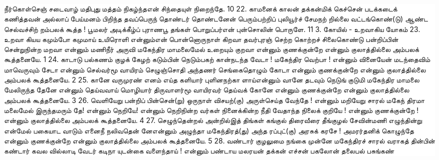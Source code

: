 நீர்கொள்செஞ் சடைவாழ் மதிபுது மத்தம்
நிகழ்ந்தஎன் சிந்தையுள் நிறைந்தே. 10
22.
காமனைக் காலன் தக்கன்மிக் கெச்சென்
படக்கடைக் கணித்தவன் அல்லாப்
பேய்மனம் பிறிந்த தவப்பெருந் தொண்டர்
தொண்டனேன் பெரும்பற்றிப் புலியூர்ச்
சேமநற் றில்லை வட்டங்கொண்(டு) ஆண்ட
செல்வச்சிற் றம்பலக் கூத்த !
பூமலர் அடிக்கீழ்ப் புராணபூ தங்கள்
பொறுப்பர்என் புன்சொலின் பொருளே. 11
3. கோயில் - உறவாகிய யோகம்
23.
உறவா கியய கமும்போ கமுமாய்
உயிரொளி என்னும்என் பொன்னொருநாள்
கிறவா தவர்புரஞ் செற்ற கொற்றச்
சிலைகொண்டு பன்றிப்பின் சென்றுநின்ற
மறவா என்னும் மணிநீர் அருவி
மகேந்திர மாமலைமேல் உறையும்
குறவா என்னும் குணக்குன்றே என்னும்
குலாத்தில்லை அம்பலக் கூத்தனையே. 1
24.
காடாடு பல்கணம் குழக் கேழற்
கடும்பின் நெடும்பகற் கான்நடந்த
வேடா ! மகேந்திர வெற்பா ! என்னும்
வினையேன் மடந்தைவிம் மாவெருவும்
சேடா என்னும் செல்வர்மூ வாயிரம்
செழுஞ்சொதி அந்தணர் செங்கைதொழும்
கோடா என்னும் குணக்குன்றே என்னும்
குலாத்தில்லை அம்பலக் கூத்தனையே. 2
25.
கானே வருமுரண் எனம் எய்த
களியார் புளினநற்கா ளாய்என்னும்
வானே தடவும் நெடுங் குடுமி
மகேந்திர மாமலை மேலிருந்த
தேனே என்னும் தெய்வவாய் மொழியார்
திருவாளர்மூ வாயிரவர் தெய்வக்
கோனே என்னும் குணக்குன்றே என்னும்
குலாத்தில்லை அம்பலக் கூத்தனையே. 3
26.
வெளியேறு பன்றிப் பின்சென்(று) ஒருநாள்
விசயற்(கு) அருள்செய்த வேந்தே ! என்னும்
மறியேறு சாரல் மகேந் திரமா
மலைமேல் இருந்தமரும் தே! என்னும்
நெறியே! என்னும் நெறிநின்ற வர்கள்
நினைக்கின்ற நீதி வேதாந்த நிலைக்
குறியே ! என்னும் குணக்குன்றே ! என்னும்
குலாத்தில்லை அம்பலக் கூத்தனையே. 4
27.
செழுந்தென்றல் அன்றில்இத் திங்கள் கங்குல்
திரைவீரை தீங்குழல் சேவின்மணி
எழுந்தின்று என்மேல் பகையாட வாடும்
எனைநீ நலிவதென் னேஎன்னும்
அழுந்தா மகேந்திரத்(து) அந்த ரப்புட்(கு)
அரசுக் கரசே ! அமரர்தனிக்
கொழுந்தே என்னும் குணக்குன்றே என்னும்
குலாத்தில்லை அம்பலக் கூத்தனையே. 5
28.
வண்டார் குழலுமை நங்கை முன்னே
மகேந்திரச் சாரல் வராகத் தின்பின்
கண்டார் கவல வில்லாடி வேடர்
கடிநா யுடன்கை வளைந்தாய் ! என்னும்
பண்டாய மலரயன் தக்கன் எச்சன்
பகலோன் தலைபல் பசுங்கண்